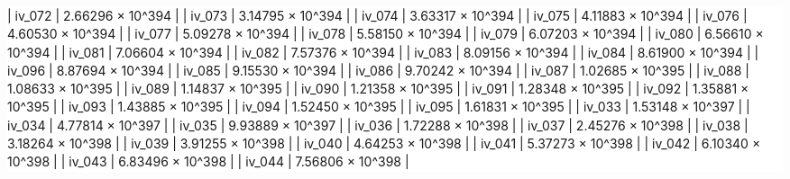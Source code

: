 | iv_072 | 2.66296 × 10^394 |
| iv_073 | 3.14795 × 10^394 |
| iv_074 | 3.63317 × 10^394 |
| iv_075 | 4.11883 × 10^394 |
| iv_076 | 4.60530 × 10^394 |
| iv_077 | 5.09278 × 10^394 |
| iv_078 | 5.58150 × 10^394 |
| iv_079 | 6.07203 × 10^394 |
| iv_080 | 6.56610 × 10^394 |
| iv_081 | 7.06604 × 10^394 |
| iv_082 | 7.57376 × 10^394 |
| iv_083 | 8.09156 × 10^394 |
| iv_084 | 8.61900 × 10^394 |
| iv_096 | 8.87694 × 10^394 |
| iv_085 | 9.15530 × 10^394 |
| iv_086 | 9.70242 × 10^394 |
| iv_087 | 1.02685 × 10^395 |
| iv_088 | 1.08633 × 10^395 |
| iv_089 | 1.14837 × 10^395 |
| iv_090 | 1.21358 × 10^395 |
| iv_091 | 1.28348 × 10^395 |
| iv_092 | 1.35881 × 10^395 |
| iv_093 | 1.43885 × 10^395 |
| iv_094 | 1.52450 × 10^395 |
| iv_095 | 1.61831 × 10^395 |
| iv_033 | 1.53148 × 10^397 |
| iv_034 | 4.77814 × 10^397 |
| iv_035 | 9.93889 × 10^397 |
| iv_036 | 1.72288 × 10^398 |
| iv_037 | 2.45276 × 10^398 |
| iv_038 | 3.18264 × 10^398 |
| iv_039 | 3.91255 × 10^398 |
| iv_040 | 4.64253 × 10^398 |
| iv_041 | 5.37273 × 10^398 |
| iv_042 | 6.10340 × 10^398 |
| iv_043 | 6.83496 × 10^398 |
| iv_044 | 7.56806 × 10^398 |